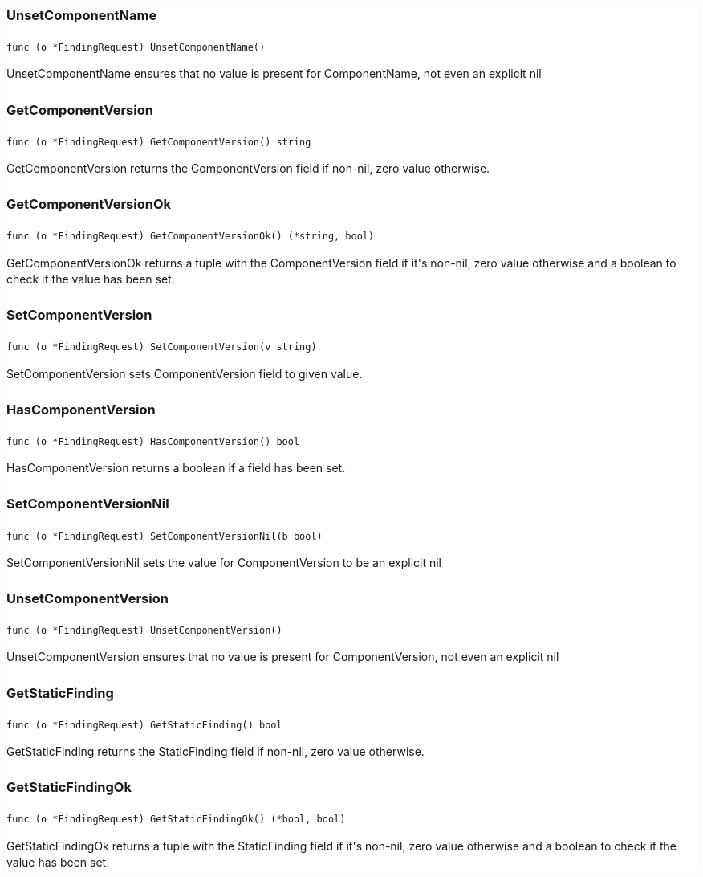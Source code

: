 ### UnsetComponentName
`func (o *FindingRequest) UnsetComponentName()`

UnsetComponentName ensures that no value is present for ComponentName, not even an explicit nil
### GetComponentVersion

`func (o *FindingRequest) GetComponentVersion() string`

GetComponentVersion returns the ComponentVersion field if non-nil, zero value otherwise.

### GetComponentVersionOk

`func (o *FindingRequest) GetComponentVersionOk() (*string, bool)`

GetComponentVersionOk returns a tuple with the ComponentVersion field if it's non-nil, zero value otherwise
and a boolean to check if the value has been set.

### SetComponentVersion

`func (o *FindingRequest) SetComponentVersion(v string)`

SetComponentVersion sets ComponentVersion field to given value.

### HasComponentVersion

`func (o *FindingRequest) HasComponentVersion() bool`

HasComponentVersion returns a boolean if a field has been set.

### SetComponentVersionNil

`func (o *FindingRequest) SetComponentVersionNil(b bool)`

 SetComponentVersionNil sets the value for ComponentVersion to be an explicit nil

### UnsetComponentVersion
`func (o *FindingRequest) UnsetComponentVersion()`

UnsetComponentVersion ensures that no value is present for ComponentVersion, not even an explicit nil
### GetStaticFinding

`func (o *FindingRequest) GetStaticFinding() bool`

GetStaticFinding returns the StaticFinding field if non-nil, zero value otherwise.

### GetStaticFindingOk

`func (o *FindingRequest) GetStaticFindingOk() (*bool, bool)`

GetStaticFindingOk returns a tuple with the StaticFinding field if it's non-nil, zero value otherwise
and a boolean to check if the value has been set.
